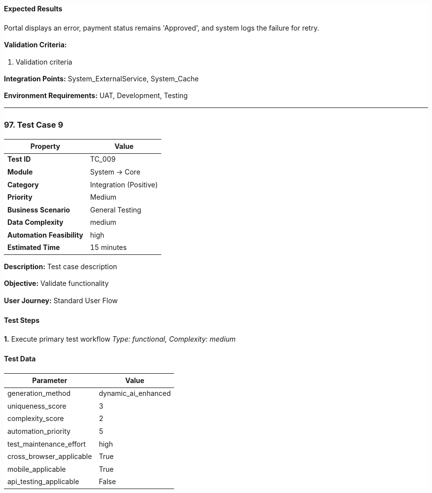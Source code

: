 #### Expected Results

Portal displays an error, payment status remains 'Approved', and system logs the failure for retry.

**Validation Criteria:**
1. Validation criteria

**Integration Points:** System_ExternalService, System_Cache

**Environment Requirements:** UAT, Development, Testing

---

### 97. Test Case 9

| Property | Value |
|----------|-------|
| **Test ID** | TC_009 |
| **Module** | System → Core |
| **Category** | Integration (Positive) |
| **Priority** | Medium | **Risk** | Medium |
| **Business Scenario** | General Testing |
| **Data Complexity** | medium |
| **Automation Feasibility** | high |
| **Estimated Time** | 15 minutes |

**Description:** Test case description

**Objective:** Validate functionality

**User Journey:** Standard User Flow

#### Test Steps

**1.** Execute primary test workflow
   *Type: functional, Complexity: medium*

#### Test Data

| Parameter | Value |
|-----------|-------|
| generation_method | dynamic_ai_enhanced |
| uniqueness_score | 3 |
| complexity_score | 2 |
| automation_priority | 5 |
| test_maintenance_effort | high |
| cross_browser_applicable | True |
| mobile_applicable | True |
| api_testing_applicable | False |
